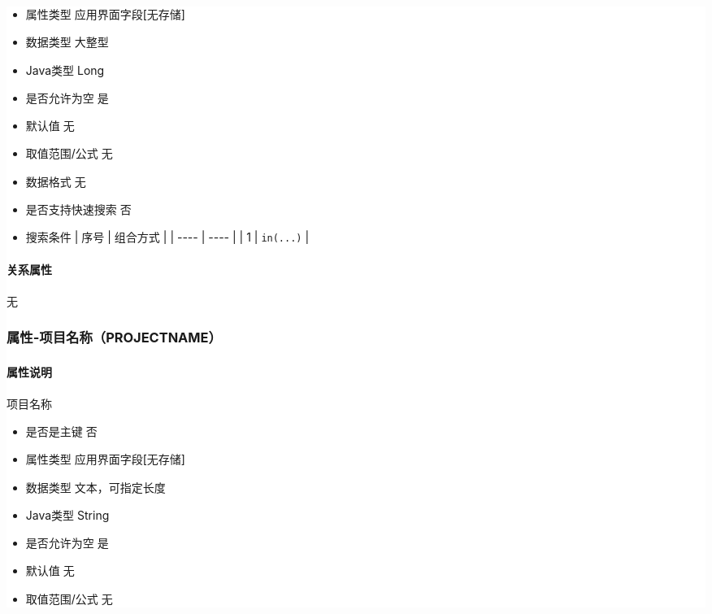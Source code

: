 - 属性类型
应用界面字段[无存储]

- 数据类型
大整型

- Java类型
Long

- 是否允许为空
是

- 默认值
无

- 取值范围/公式
无

- 数据格式
无

- 是否支持快速搜索
否

- 搜索条件
| 序号 | 组合方式 |
| ---- | ---- |
| 1 | `in(...)` |

#### 关系属性
无

### 属性-项目名称（PROJECTNAME）
#### 属性说明
项目名称

- 是否是主键
否

- 属性类型
应用界面字段[无存储]

- 数据类型
文本，可指定长度

- Java类型
String

- 是否允许为空
是

- 默认值
无

- 取值范围/公式
无
